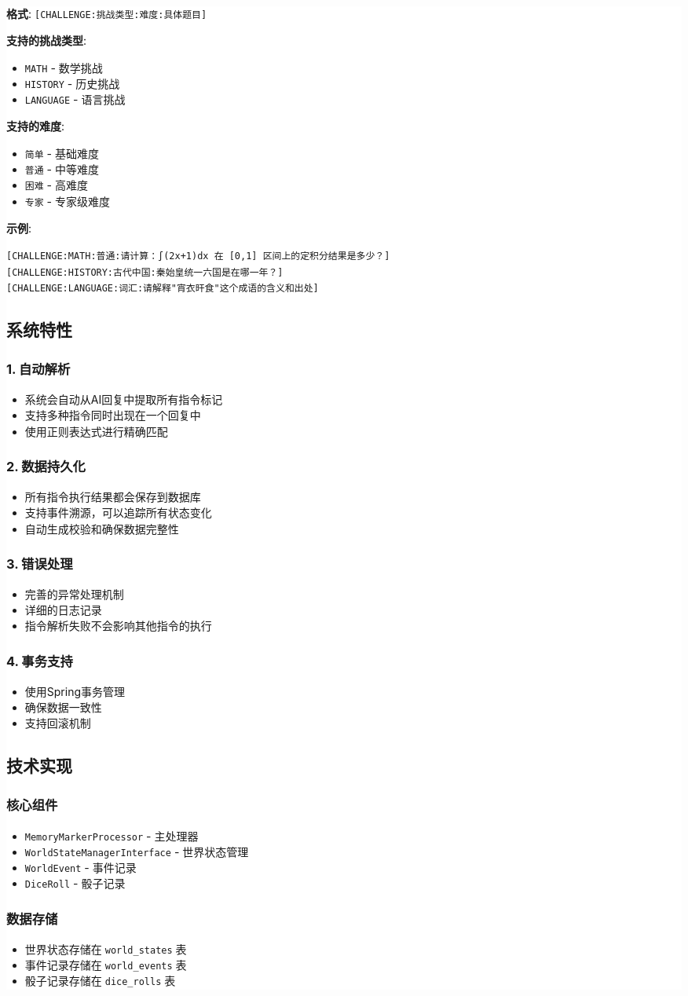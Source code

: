 **格式**: `[CHALLENGE:挑战类型:难度:具体题目]`

**支持的挑战类型**:
- `MATH` - 数学挑战
- `HISTORY` - 历史挑战
- `LANGUAGE` - 语言挑战

**支持的难度**:
- `简单` - 基础难度
- `普通` - 中等难度
- `困难` - 高难度
- `专家` - 专家级难度

**示例**:
```
[CHALLENGE:MATH:普通:请计算：∫(2x+1)dx 在 [0,1] 区间上的定积分结果是多少？]
[CHALLENGE:HISTORY:古代中国:秦始皇统一六国是在哪一年？]
[CHALLENGE:LANGUAGE:词汇:请解释"宵衣旰食"这个成语的含义和出处]
```

## 系统特性

### 1. 自动解析
- 系统会自动从AI回复中提取所有指令标记
- 支持多种指令同时出现在一个回复中
- 使用正则表达式进行精确匹配

### 2. 数据持久化
- 所有指令执行结果都会保存到数据库
- 支持事件溯源，可以追踪所有状态变化
- 自动生成校验和确保数据完整性

### 3. 错误处理
- 完善的异常处理机制
- 详细的日志记录
- 指令解析失败不会影响其他指令的执行

### 4. 事务支持
- 使用Spring事务管理
- 确保数据一致性
- 支持回滚机制

## 技术实现

### 核心组件
- `MemoryMarkerProcessor` - 主处理器
- `WorldStateManagerInterface` - 世界状态管理
- `WorldEvent` - 事件记录
- `DiceRoll` - 骰子记录

### 数据存储
- 世界状态存储在 `world_states` 表
- 事件记录存储在 `world_events` 表
- 骰子记录存储在 `dice_rolls` 表

